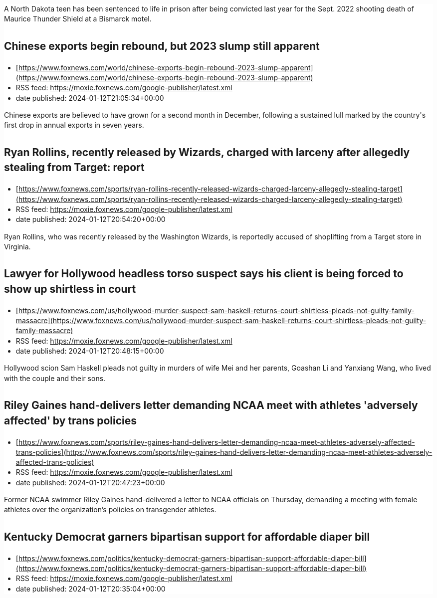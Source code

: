 A North Dakota teen has been sentenced to life in prison after being convicted last year for the Sept. 2022 shooting death of Maurice Thunder Shield at a Bismarck motel.

## Chinese exports begin rebound, but 2023 slump still apparent
 - [https://www.foxnews.com/world/chinese-exports-begin-rebound-2023-slump-apparent](https://www.foxnews.com/world/chinese-exports-begin-rebound-2023-slump-apparent)
 - RSS feed: https://moxie.foxnews.com/google-publisher/latest.xml
 - date published: 2024-01-12T21:05:34+00:00

Chinese exports are believed to have grown for a second month in December, following a sustained lull marked by the country&apos;s first drop in annual exports in seven years.

## Ryan Rollins, recently released by Wizards, charged with larceny after allegedly stealing from Target: report
 - [https://www.foxnews.com/sports/ryan-rollins-recently-released-wizards-charged-larceny-allegedly-stealing-target](https://www.foxnews.com/sports/ryan-rollins-recently-released-wizards-charged-larceny-allegedly-stealing-target)
 - RSS feed: https://moxie.foxnews.com/google-publisher/latest.xml
 - date published: 2024-01-12T20:54:20+00:00

Ryan Rollins, who was recently released by the Washington Wizards, is reportedly accused of shoplifting from a Target store in Virginia.

## Lawyer for Hollywood headless torso suspect says his client is being forced to show up shirtless in court
 - [https://www.foxnews.com/us/hollywood-murder-suspect-sam-haskell-returns-court-shirtless-pleads-not-guilty-family-massacre](https://www.foxnews.com/us/hollywood-murder-suspect-sam-haskell-returns-court-shirtless-pleads-not-guilty-family-massacre)
 - RSS feed: https://moxie.foxnews.com/google-publisher/latest.xml
 - date published: 2024-01-12T20:48:15+00:00

Hollywood scion Sam Haskell pleads not guilty in murders of wife Mei and her parents, Goashan Li and Yanxiang Wang, who lived with the couple and their sons.

## Riley Gaines hand-delivers letter demanding NCAA meet with athletes 'adversely affected' by trans policies
 - [https://www.foxnews.com/sports/riley-gaines-hand-delivers-letter-demanding-ncaa-meet-athletes-adversely-affected-trans-policies](https://www.foxnews.com/sports/riley-gaines-hand-delivers-letter-demanding-ncaa-meet-athletes-adversely-affected-trans-policies)
 - RSS feed: https://moxie.foxnews.com/google-publisher/latest.xml
 - date published: 2024-01-12T20:47:23+00:00

Former NCAA swimmer Riley Gaines hand-delivered a letter to NCAA officials on Thursday, demanding a meeting with female athletes over the organization’s policies on transgender athletes.

## Kentucky Democrat garners bipartisan support for affordable diaper bill
 - [https://www.foxnews.com/politics/kentucky-democrat-garners-bipartisan-support-affordable-diaper-bill](https://www.foxnews.com/politics/kentucky-democrat-garners-bipartisan-support-affordable-diaper-bill)
 - RSS feed: https://moxie.foxnews.com/google-publisher/latest.xml
 - date published: 2024-01-12T20:35:04+00:00
